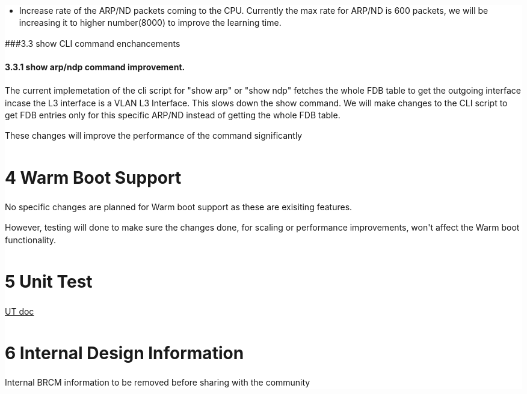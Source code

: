 - Increase rate of the ARP/ND packets coming to the CPU. Currently the max rate for ARP/ND is 600 packets, we will be increasing it to higher number(8000) to improve the learning time.

  

###3.3 show CLI command enchancements

#### 3.3.1 show arp/ndp command improvement.

The current implemetation of the cli script for "show arp" or "show ndp" fetches the whole FDB table to get the outgoing interface incase the L3 interface is a VLAN L3 Interface. 
This slows down the show command. We will make changes to the CLI script to get FDB entries only for this specific ARP/ND instead of getting the whole FDB table. 

These changes will improve the performance of the command significantly

# 4 Warm Boot Support
No specific changes are planned for Warm boot support as these are exisiting features.

However, testing will done to make sure the changes done, for scaling or performance improvements, won't affect the Warm boot functionality. 

# 5 Unit Test
[UT doc](https://docs.google.com/spreadsheets/d/1s737l3mw9tagTf7ByiMuvNcqtB-bbnirLaOcU5TU9TU/edit#gid=650565969)

# 6 Internal Design Information

Internal BRCM information to be removed before sharing with the community


